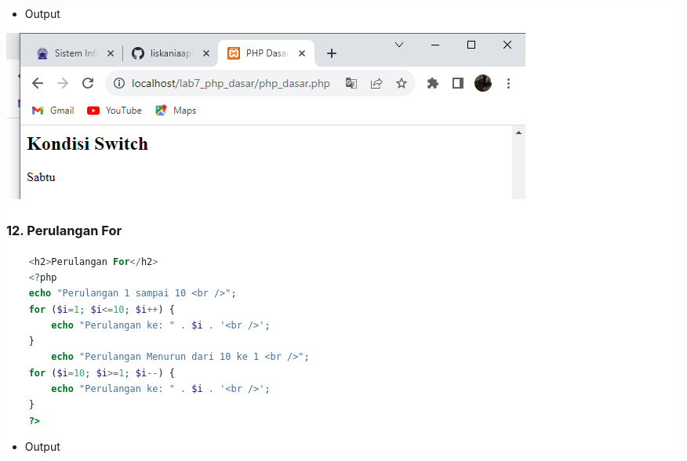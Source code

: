 ```PHP
```

- Output

![img](Screenshot/PNG-8.png)

### 12. Perulangan For

```PHP
	<h2>Perulangan For</h2>
	<?php
	echo "Perulangan 1 sampai 10 <br />";
	for ($i=1; $i<=10; $i++) {
		echo "Perulangan ke: " . $i . '<br />';
	}
		echo "Perulangan Menurun dari 10 ke 1 <br />";
	for ($i=10; $i>=1; $i--) {
		echo "Perulangan ke: " . $i . '<br />';
	}
	?>
```

- Output
